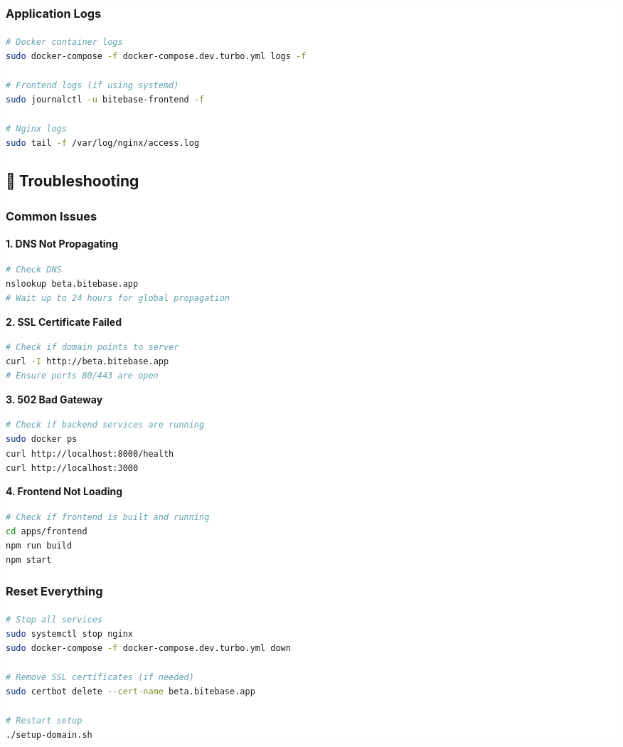 ### Application Logs

```bash
# Docker container logs
sudo docker-compose -f docker-compose.dev.turbo.yml logs -f

# Frontend logs (if using systemd)
sudo journalctl -u bitebase-frontend -f

# Nginx logs
sudo tail -f /var/log/nginx/access.log
```

## 🚨 Troubleshooting

### Common Issues

**1. DNS Not Propagating**
```bash
# Check DNS
nslookup beta.bitebase.app
# Wait up to 24 hours for global propagation
```

**2. SSL Certificate Failed**
```bash
# Check if domain points to server
curl -I http://beta.bitebase.app
# Ensure ports 80/443 are open
```

**3. 502 Bad Gateway**
```bash
# Check if backend services are running
sudo docker ps
curl http://localhost:8000/health
curl http://localhost:3000
```

**4. Frontend Not Loading**
```bash
# Check if frontend is built and running
cd apps/frontend
npm run build
npm start
```

### Reset Everything

```bash
# Stop all services
sudo systemctl stop nginx
sudo docker-compose -f docker-compose.dev.turbo.yml down

# Remove SSL certificates (if needed)
sudo certbot delete --cert-name beta.bitebase.app

# Restart setup
./setup-domain.sh
```
